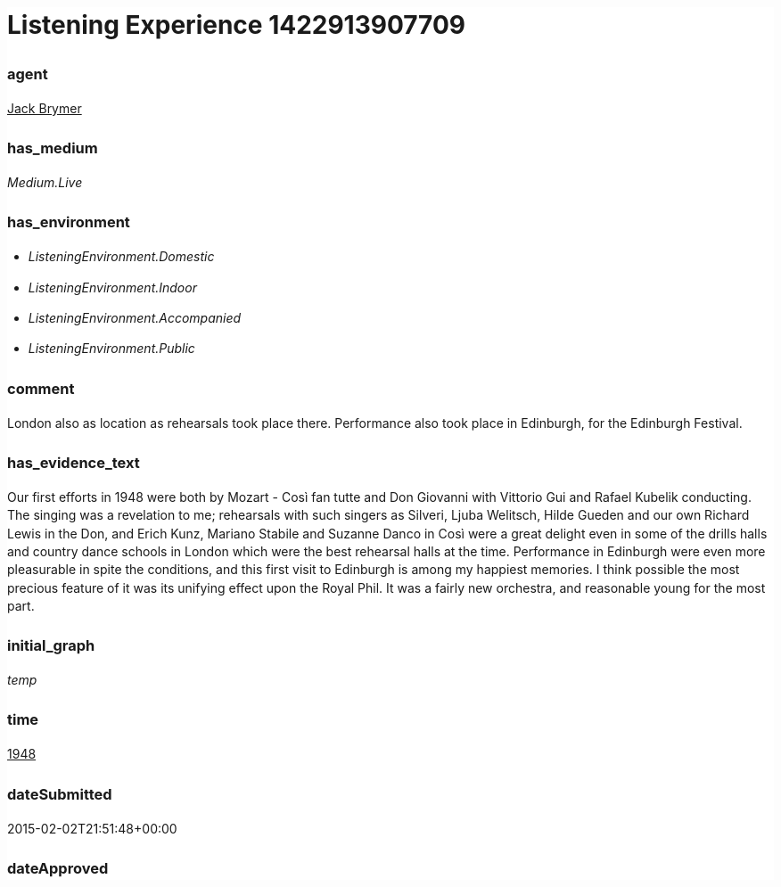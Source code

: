 # Listening Experience 1422913907709

### agent


[Jack Brymer](#Jack-Brymer)

### has_medium


*Medium.Live*

### has_environment

 - *ListeningEnvironment.Domestic*

 - *ListeningEnvironment.Indoor*

 - *ListeningEnvironment.Accompanied*

 - *ListeningEnvironment.Public*

### comment


London also as location as rehearsals took place there. Performance also took place in Edinburgh, for the Edinburgh Festival.

### has_evidence_text


Our first efforts in 1948 were both by Mozart - Così fan tutte and Don Giovanni with Vittorio Gui and Rafael Kubelik conducting. The singing was a revelation to me; rehearsals with such singers as Silveri, Ljuba Welitsch, Hilde Gueden and our own Richard Lewis in the Don, and Erich Kunz, Mariano Stabile and Suzanne Danco in Così were a great delight even in some of the drills halls and country dance schools in London which were the best rehearsal halls at the time. Performance in Edinburgh were even more pleasurable in spite the conditions, and this first visit to Edinburgh is among my happiest memories. I think possible the most precious feature of it was its unifying effect upon the Royal Phil. It was a fairly new orchestra, and reasonable young for the most part.

### initial_graph


*temp*

### time


[1948](#1948)

### dateSubmitted


2015-02-02T21:51:48+00:00

### dateApproved
